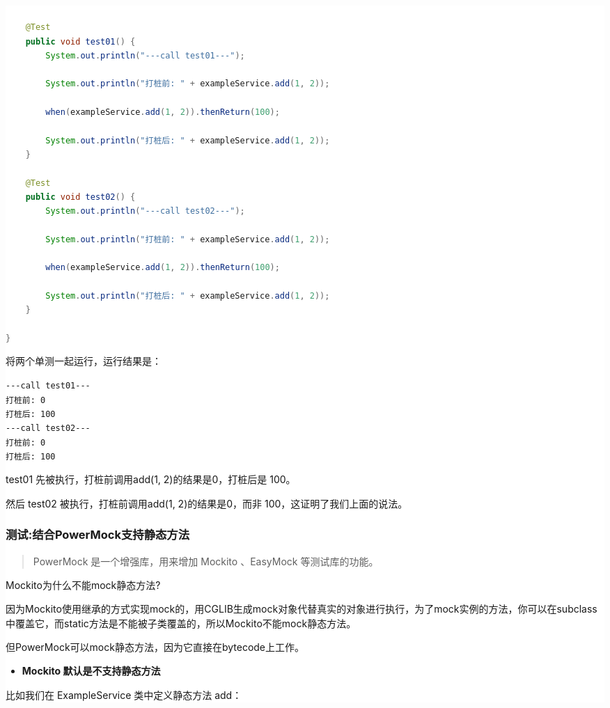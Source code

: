 ```java

    @Test
    public void test01() {
        System.out.println("---call test01---");

        System.out.println("打桩前: " + exampleService.add(1, 2));

        when(exampleService.add(1, 2)).thenReturn(100);

        System.out.println("打桩后: " + exampleService.add(1, 2));
    }

    @Test
    public void test02() {
        System.out.println("---call test02---");

        System.out.println("打桩前: " + exampleService.add(1, 2));

        when(exampleService.add(1, 2)).thenReturn(100);

        System.out.println("打桩后: " + exampleService.add(1, 2));
    }

}
```

将两个单测一起运行，运行结果是：

```bash
---call test01---
打桩前: 0
打桩后: 100
---call test02---
打桩前: 0
打桩后: 100
```

test01 先被执行，打桩前调用add(1, 2)的结果是0，打桩后是 100。

然后 test02 被执行，打桩前调用add(1, 2)的结果是0，而非 100，这证明了我们上面的说法。

### 测试:结合PowerMock支持静态方法

> PowerMock 是一个增强库，用来增加 Mockito 、EasyMock 等测试库的功能。

Mockito为什么不能mock静态方法?

因为Mockito使用继承的方式实现mock的，用CGLIB生成mock对象代替真实的对象进行执行，为了mock实例的方法，你可以在subclass中覆盖它，而static方法是不能被子类覆盖的，所以Mockito不能mock静态方法。

但PowerMock可以mock静态方法，因为它直接在bytecode上工作。

- **Mockito 默认是不支持静态方法**

比如我们在 ExampleService 类中定义静态方法 add：
